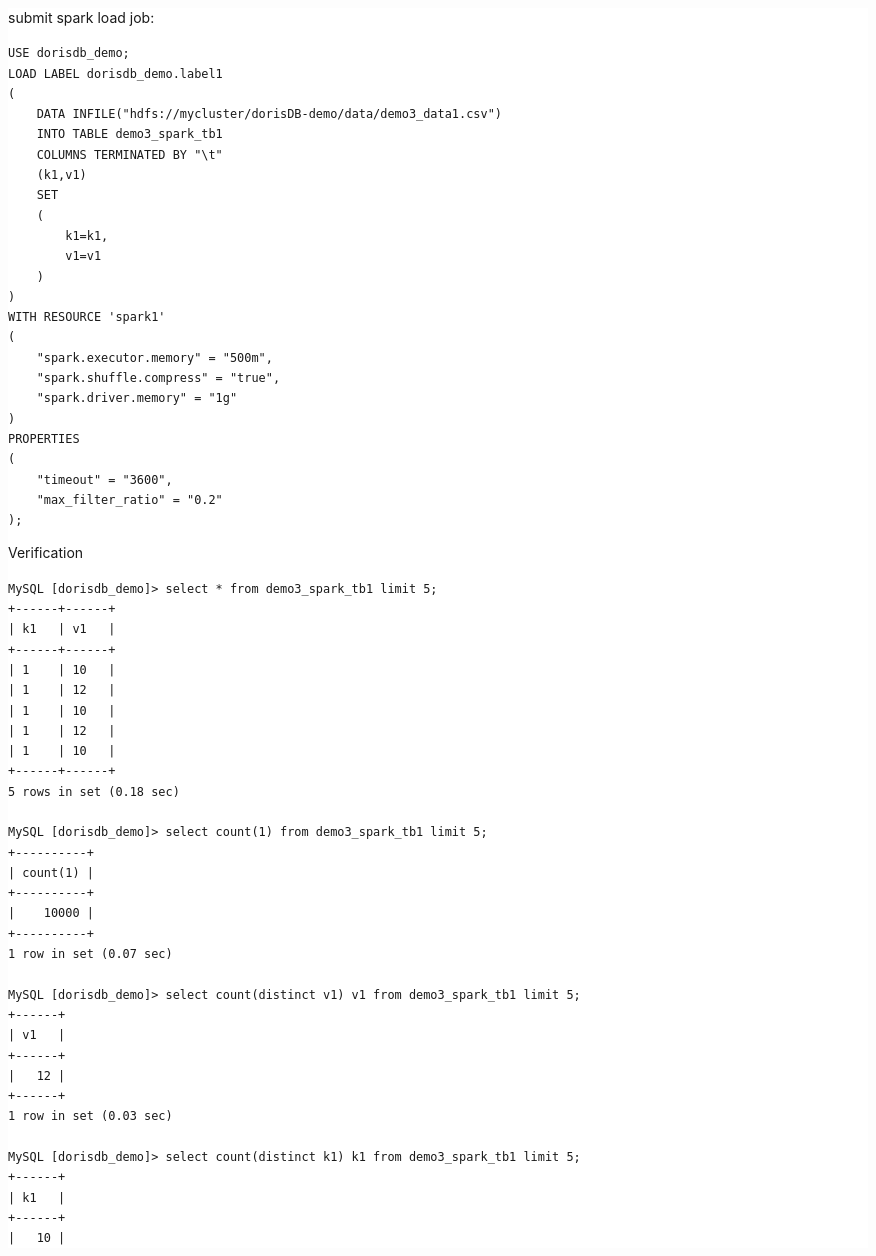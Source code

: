 submit spark load job:

```
USE dorisdb_demo;
LOAD LABEL dorisdb_demo.label1
(
    DATA INFILE("hdfs://mycluster/dorisDB-demo/data/demo3_data1.csv")
    INTO TABLE demo3_spark_tb1
    COLUMNS TERMINATED BY "\t"
    (k1,v1)
    SET
    (
        k1=k1,
        v1=v1
    )
)
WITH RESOURCE 'spark1'
(
    "spark.executor.memory" = "500m",
    "spark.shuffle.compress" = "true",
    "spark.driver.memory" = "1g"
)
PROPERTIES
(
    "timeout" = "3600",
    "max_filter_ratio" = "0.2"
);
```

Verification

```
MySQL [dorisdb_demo]> select * from demo3_spark_tb1 limit 5;
+------+------+
| k1   | v1   |
+------+------+
| 1    | 10   |
| 1    | 12   |
| 1    | 10   |
| 1    | 12   |
| 1    | 10   |
+------+------+
5 rows in set (0.18 sec)

MySQL [dorisdb_demo]> select count(1) from demo3_spark_tb1 limit 5;
+----------+
| count(1) |
+----------+
|    10000 |
+----------+
1 row in set (0.07 sec)

MySQL [dorisdb_demo]> select count(distinct v1) v1 from demo3_spark_tb1 limit 5;
+------+
| v1   |
+------+
|   12 |
+------+
1 row in set (0.03 sec)

MySQL [dorisdb_demo]> select count(distinct k1) k1 from demo3_spark_tb1 limit 5;
+------+
| k1   |
+------+
|   10 |
```